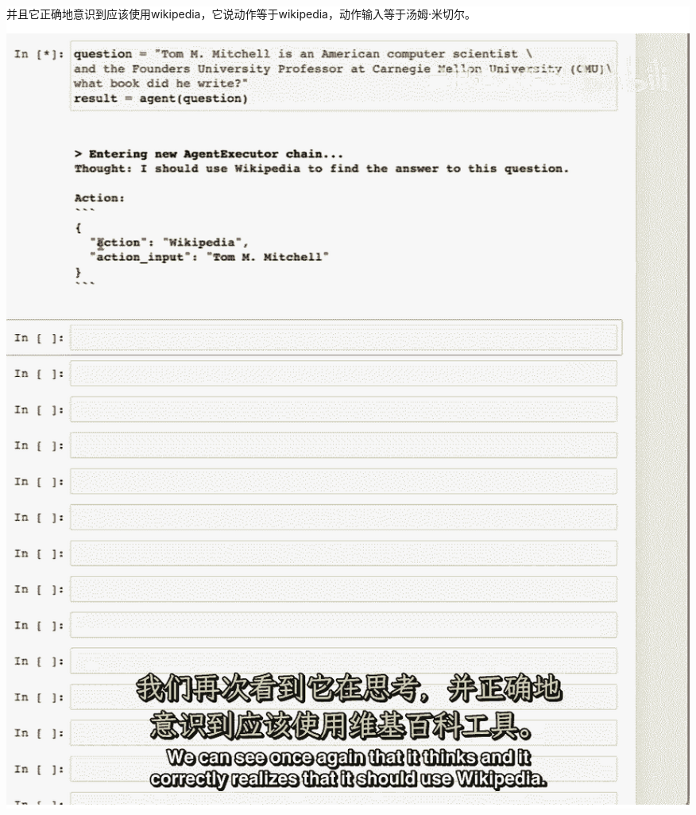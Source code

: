 并且它正确地意识到应该使用wikipedia，它说动作等于wikipedia，动作输入等于汤姆·米切尔。



![](img/b3647b51d77e6b78045ac95d56632965_58.png)
